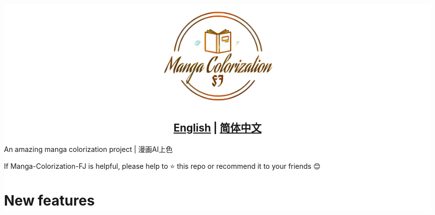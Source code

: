 <p align="center">
  <img src="assets/logo.webp" height=200>
</p>

## <div align="center"><b><a href="README.md">English</a> | <a href="README_CN.md">简体中文</a></b></div>
An amazing manga colorization project  |  漫画AI上色

If Manga-Colorization-FJ is helpful, please help to ⭐ this repo or recommend it to your friends 😊 <br>
# New features
